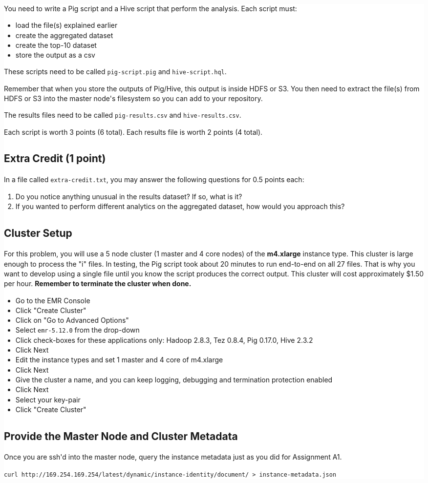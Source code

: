 You need to write a Pig script and a Hive script that perform the analysis. Each script must:

* load the file(s) explained earlier
* create the aggregated dataset
* create the top-10 dataset
* store the output as a csv

These scripts need to be called `pig-script.pig` and `hive-script.hql`.

Remember that when you store the outputs of Pig/Hive, this output is inside HDFS or S3. You then need to extract the file(s) from HDFS or S3 into the master node's filesystem so you can add to your repository.

The results files need to be called `pig-results.csv` and `hive-results.csv`.

Each script is worth 3 points (6 total). Each results file is worth 2 points (4 total).

## Extra Credit (1 point)

In a file called `extra-credit.txt`, you may answer the following questions for 0.5 points each:

1. Do you notice anything unusual in the results dataset? If so, what is it?
2. If you wanted to perform different analytics on the aggregated dataset, how would you approach this?

## Cluster Setup

For this problem, you will use a 5 node cluster (1 master and 4 core nodes) of the **m4.xlarge** instance type. This cluster is large enough to process the "i" files. In testing, the Pig script took about 20 minutes to run end-to-end on all 27 files. That is why you want to develop using a single file until you know the script produces the correct output. This cluster will cost approximately $1.50 per hour. **Remember to terminate the cluster when done.**

* Go to the EMR Console
* Click "Create Cluster"
* Click on "Go to Advanced Options"
* Select `emr-5.12.0` from the drop-down
* Click check-boxes for these applications only: Hadoop 2.8.3, Tez 0.8.4, Pig 0.17.0, Hive 2.3.2	
* Click Next
* Edit the instance types and set 1 master and 4 core of m4.xlarge 
* Click Next
* Give the cluster a name, and you can keep logging, debugging and termination protection enabled
* Click Next
* Select your key-pair
* Click "Create Cluster"

## Provide the Master Node and Cluster Metadata

Once you are ssh'd into the master node, query the instance metadata just as you did for Assignment A1.

```
curl http://169.254.169.254/latest/dynamic/instance-identity/document/ > instance-metadata.json
```
